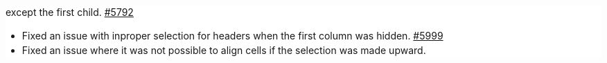   except the first child. [#5792](https://github.com/handsontable/handsontable/issues/5792)
- Fixed an issue with inproper selection for headers when the first column was hidden.
  [#5999](https://github.com/handsontable/handsontable/issues/5999)
- Fixed an issue where it was not possible to align cells if the selection was made upward.
